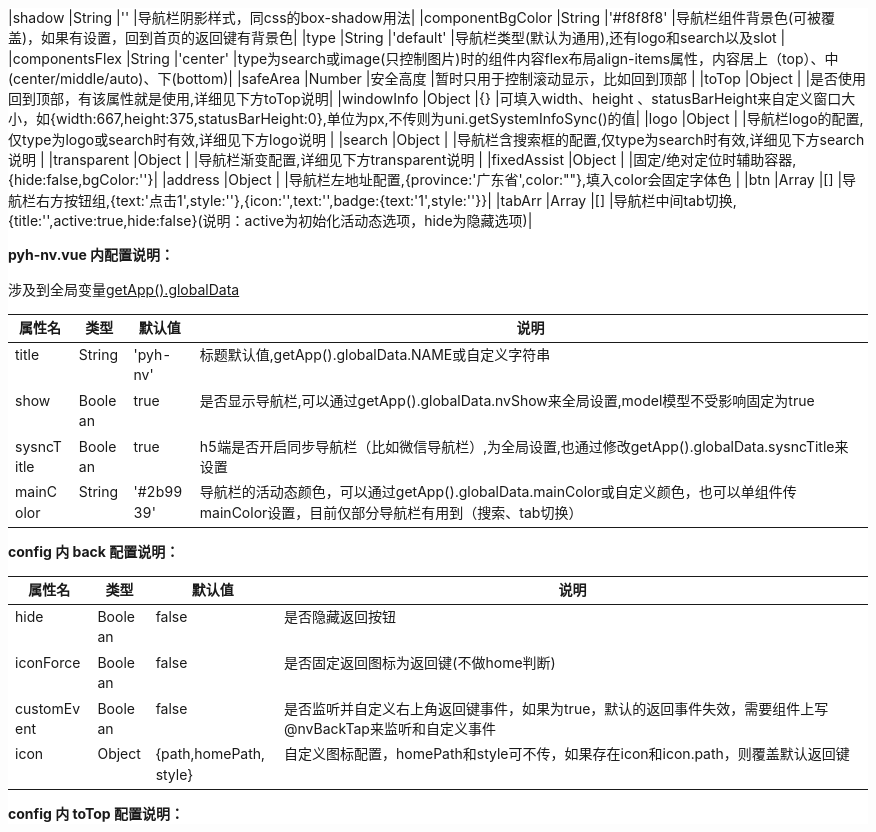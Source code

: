 |shadow				|String	|''			|导航栏阴影样式，同css的box-shadow用法|
|componentBgColor	|String	|'#f8f8f8'	|导航栏组件背景色(可被覆盖)，如果有设置，回到首页的返回键有背景色|
|type				|String	|'default'	|导航栏类型(默认为通用),还有logo和search以及slot	|
|componentsFlex		|String	|'center'   |type为search或image(只控制图片)时的组件内容flex布局align-items属性，内容居上（top）、中(center/middle/auto)、下(bottom)|
|safeArea			|Number	|安全高度	|暂时只用于控制滚动显示，比如回到顶部		|
|toTop				|Object |			|是否使用回到顶部，有该属性就是使用,详细见下方toTop说明|
|windowInfo			|Object	|{}			|可填入width、height	、statusBarHeight来自定义窗口大小，如{width:667,height:375,statusBarHeight:0},单位为px,不传则为uni.getSystemInfoSync()的值|
|logo				|Object	|		   	|导航栏logo的配置,仅type为logo或search时有效,详细见下方logo说明					|
|search				|Object	|		    |导航栏含搜索框的配置,仅type为search时有效,详细见下方search说明					|
|transparent		|Object	|		    |导航栏渐变配置,详细见下方transparent说明	|
|fixedAssist		|Object	|    		|固定/绝对定位时辅助容器,{hide:false,bgColor:''}|
|address			|Object	|		    |导航栏左地址配置,{province:'广东省',color:""},填入color会固定字体色				|
|btn				|Array	|[]		    |导航栏右方按钮组,{text:'点击1',style:''},{icon:'',text:'',badge:{text:'1',style:''}}|
|tabArr				|Array	|[]		    |导航栏中间tab切换,{title:'',active:true,hide:false}(说明：active为初始化活动态选项，hide为隐藏选项)|


**pyh-nv.vue 内配置说明：**

涉及到全局变量[getApp().globalData](https://uniapp.dcloud.net.cn/collocation/App.html#globaldata)

|属性名				|类型	|默认值	                    |说明			|
|---				|----	|---	                    |---			|
|title				|String	|'pyh-nv' 					|标题默认值,getApp().globalData.NAME或自定义字符串	|
|show				|Boolean|true   					|是否显示导航栏,可以通过getApp().globalData.nvShow来全局设置,model模型不受影响固定为true|
|sysncTitle			|Boolean|true	 					|h5端是否开启同步导航栏（比如微信导航栏）,为全局设置,也通过修改getApp().globalData.sysncTitle来设置|
|mainColor			|String	|'#2b9939' 					|导航栏的活动态颜色，可以通过getApp().globalData.mainColor或自定义颜色，也可以单组件传mainColor设置，目前仅部分导航栏有用到（搜索、tab切换）|


**config 内 back 配置说明：**

|属性名				|类型	|默认值	                    |说明								|
|---				|----	|---	                    |---								|
|hide				|Boolean|false   					|是否隐藏返回按钮					|
|iconForce			|Boolean|false   					|是否固定返回图标为返回键(不做home判断)|
|customEvent		|Boolean|false     					|是否监听并自定义右上角返回键事件，如果为true，默认的返回事件失效，需要组件上写@nvBackTap来监听和自定义事件|
|icon				|Object	|{path,homePath,style}   	|自定义图标配置，homePath和style可不传，如果存在icon和icon.path，则覆盖默认返回键|


**config 内 toTop 配置说明：**
